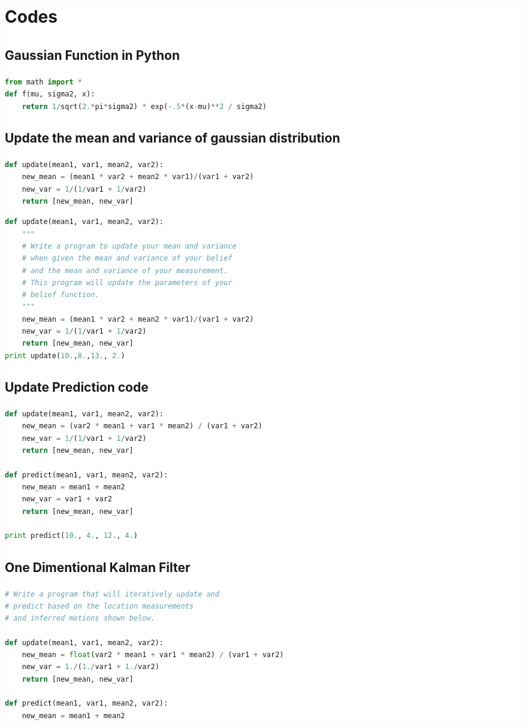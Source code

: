 

  



# Codes
## Gaussian Function in Python 
```Python
from math import *
def f(mu, sigma2, x):
    return 1/sqrt(2.*pi*sigma2) * exp(-.5*(x-mu)**2 / sigma2)
```
## Update the mean and variance of gaussian distribution
```Python
def update(mean1, var1, mean2, var2):
    new_mean = (mean1 * var2 + mean2 * var1)/(var1 + var2)
    new_var = 1/(1/var1 + 1/var2)
    return [new_mean, new_var]
```
```Python
def update(mean1, var1, mean2, var2):
    """
    # Write a program to update your mean and variance
    # when given the mean and variance of your belief
    # and the mean and variance of your measurement.
    # This program will update the parameters of your
    # belief function.
    """
    new_mean = (mean1 * var2 + mean2 * var1)/(var1 + var2)
    new_var = 1/(1/var1 + 1/var2)
    return [new_mean, new_var]
print update(10.,8.,13., 2.)
```
## Update Prediction code
```Python 
def update(mean1, var1, mean2, var2):
    new_mean = (var2 * mean1 + var1 * mean2) / (var1 + var2)
    new_var = 1/(1/var1 + 1/var2)
    return [new_mean, new_var]

def predict(mean1, var1, mean2, var2):
    new_mean = mean1 + mean2
    new_var = var1 + var2
    return [new_mean, new_var]

print predict(10., 4., 12., 4.)
```

## One Dimentional Kalman Filter
```Python
# Write a program that will iteratively update and
# predict based on the location measurements 
# and inferred motions shown below. 

def update(mean1, var1, mean2, var2):
    new_mean = float(var2 * mean1 + var1 * mean2) / (var1 + var2)
    new_var = 1./(1./var1 + 1./var2)
    return [new_mean, new_var]

def predict(mean1, var1, mean2, var2):
    new_mean = mean1 + mean2
```
